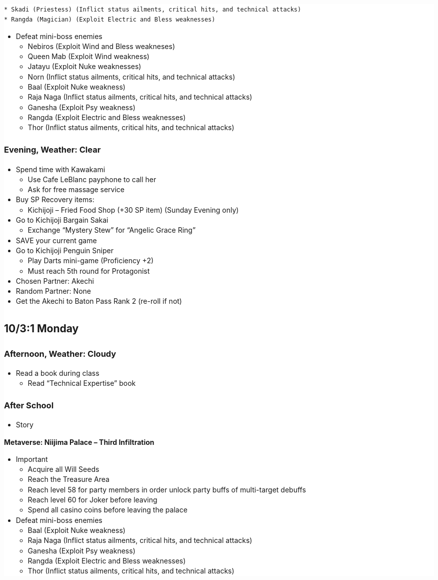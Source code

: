     * Skadi (Priestess) (Inflict status ailments, critical hits, and technical attacks)
    * Rangda (Magician) (Exploit Electric and Bless weaknesses)
* Defeat mini-boss enemies
    * Nebiros (Exploit Wind and Bless weakneses)
    * Queen Mab (Exploit Wind weakness)
    * Jatayu (Exploit Nuke weaknesses)
    * Norn (Inflict status ailments, critical hits, and technical attacks)
    * Baal (Exploit Nuke weakness)
    * Raja Naga (Inflict status ailments, critical hits, and technical attacks)
    * Ganesha (Exploit Psy weakness)
    * Rangda (Exploit Electric and Bless weaknesses)
    * Thor (Inflict status ailments, critical hits, and technical attacks)

### Evening, Weather: Clear

* Spend time with Kawakami
    * Use Cafe LeBlanc payphone to call her
    * Ask for free massage service
* Buy SP Recovery items:
    * Kichijoji – Fried Food Shop (+30 SP item) (Sunday Evening only)
* Go to Kichijoji Bargain Sakai
    * Exchange “Mystery Stew” for “Angelic Grace Ring”
* SAVE your current game
* Go to Kichijoji Penguin Sniper
    * Play Darts mini-game (Proficiency +2)
    * Must reach 5th round for Protagonist
* Chosen Partner: Akechi
* Random Partner: None
* Get the Akechi to Baton Pass Rank 2 (re-roll if not)

## 10/3:1 Monday

### Afternoon, Weather: Cloudy

* Read a book during class
    * Read “Technical Expertise” book

### After School

* Story

**Metaverse: Niijima Palace – Third Infiltration**

* Important
    * Acquire all Will Seeds
    * Reach the Treasure Area
    * Reach level 58 for party members in order unlock party buffs of multi-target debuffs
    * Reach level 60 for Joker before leaving
    * Spend all casino coins before leaving the palace
* Defeat mini-boss enemies
    * Baal (Exploit Nuke weakness)
    * Raja Naga (Inflict status ailments, critical hits, and technical attacks)
    * Ganesha (Exploit Psy weakness)
    * Rangda (Exploit Electric and Bless weaknesses)
    * Thor (Inflict status ailments, critical hits, and technical attacks)
